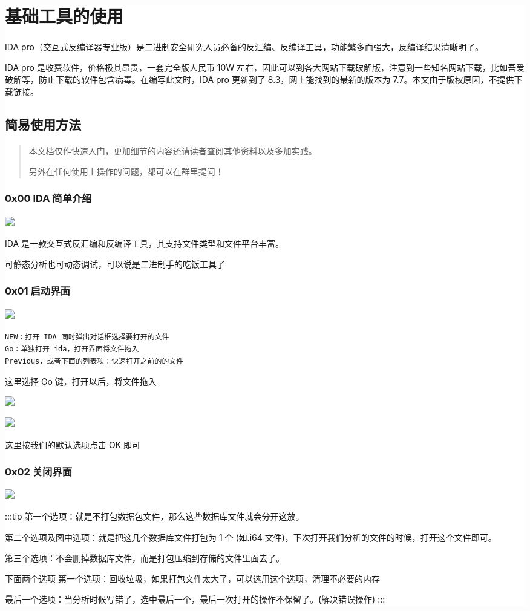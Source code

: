 # 基础工具的使用

IDA pro（交互式反编译器专业版）是二进制安全研究人员必备的反汇编、反编译工具，功能繁多而强大，反编译结果清晰明了。

IDA pro 是收费软件，价格极其昂贵，一套完全版人民币 10W 左右，因此可以到各大网站下载破解版，注意到一些知名网站下载，比如吾爱破解等，防止下载的软件包含病毒。在编写此文时，IDA pro 更新到了 8.3，网上能找到的最新的版本为 7.7。本文由于版权原因，不提供下载链接。

## 简易使用方法

> 本文档仅作快速入门，更加细节的内容还请读者查阅其他资料以及多加实践。
>
> 另外在任何使用上操作的问题，都可以在群里提问！

### 0x00 IDA 简单介绍

![](https://cdn.xyxsw.site/image-20220809113855166.png)

IDA 是一款交互式反汇编和反编译工具，其支持文件类型和文件平台丰富。

可静态分析也可动态调试，可以说是二进制手的吃饭工具了

### 0x01 启动界面

![](https://cdn.xyxsw.site/image-20220809114834244.png)

```txt
NEW：打开 IDA 同时弹出对话框选择要打开的文件
Go：单独打开 ida，打开界面将文件拖入
Previous，或者下面的列表项：快速打开之前的的文件
```

这里选择 Go 键，打开以后，将文件拖入

![](https://cdn.xyxsw.site/image-20220809124156697.png)

![](https://cdn.xyxsw.site/image-20220809124408179.png)

这里按我们的默认选项点击 OK 即可

### 0x02 关闭界面

![](https://cdn.xyxsw.site/image-20220809125554853.png)

:::tip
第一个选项：就是不打包数据包文件，那么这些数据库文件就会分开这放。

第二个选项及图中选项：就是把这几个数据库文件打包为 1 个 (如.i64 文件)，下次打开我们分析的文件的时候，打开这个文件即可。

第三个选项：不会删掉数据库文件，而是打包压缩到存储的文件里面去了。

下面两个选项
第一个选项：回收垃圾，如果打包文件太大了，可以选用这个选项，清理不必要的内存

最后一个选项：当分析时候写错了，选中最后一个，最后一次打开的操作不保留了。(解决错误操作)
:::
